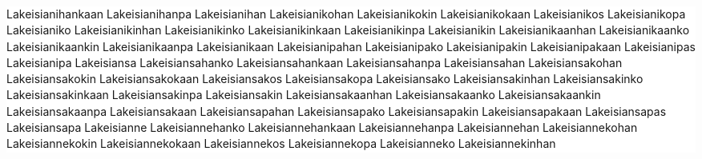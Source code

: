 Lakeisianihankaan
Lakeisianihanpa
Lakeisianihan
Lakeisianikohan
Lakeisianikokin
Lakeisianikokaan
Lakeisianikos
Lakeisianikopa
Lakeisianiko
Lakeisianikinhan
Lakeisianikinko
Lakeisianikinkaan
Lakeisianikinpa
Lakeisianikin
Lakeisianikaanhan
Lakeisianikaanko
Lakeisianikaankin
Lakeisianikaanpa
Lakeisianikaan
Lakeisianipahan
Lakeisianipako
Lakeisianipakin
Lakeisianipakaan
Lakeisianipas
Lakeisianipa
Lakeisiansa
Lakeisiansahanko
Lakeisiansahankaan
Lakeisiansahanpa
Lakeisiansahan
Lakeisiansakohan
Lakeisiansakokin
Lakeisiansakokaan
Lakeisiansakos
Lakeisiansakopa
Lakeisiansako
Lakeisiansakinhan
Lakeisiansakinko
Lakeisiansakinkaan
Lakeisiansakinpa
Lakeisiansakin
Lakeisiansakaanhan
Lakeisiansakaanko
Lakeisiansakaankin
Lakeisiansakaanpa
Lakeisiansakaan
Lakeisiansapahan
Lakeisiansapako
Lakeisiansapakin
Lakeisiansapakaan
Lakeisiansapas
Lakeisiansapa
Lakeisianne
Lakeisiannehanko
Lakeisiannehankaan
Lakeisiannehanpa
Lakeisiannehan
Lakeisiannekohan
Lakeisiannekokin
Lakeisiannekokaan
Lakeisiannekos
Lakeisiannekopa
Lakeisianneko
Lakeisiannekinhan